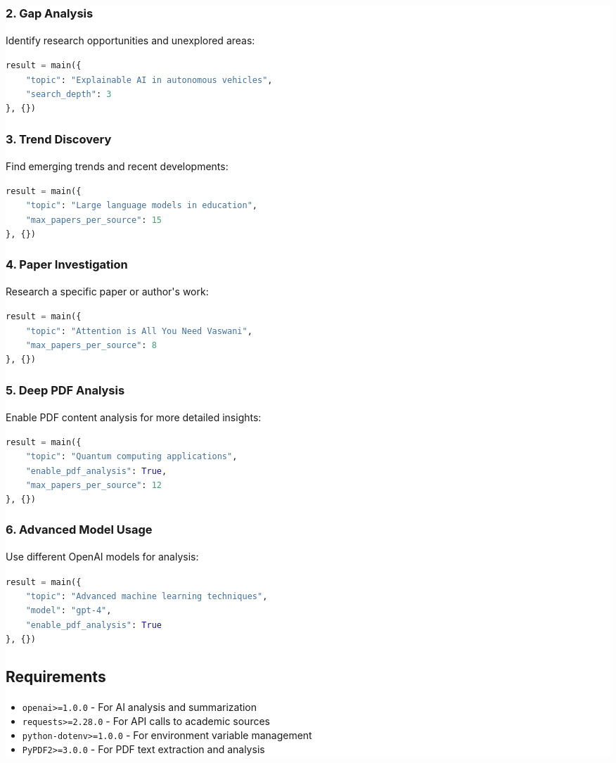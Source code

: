 ### 2. **Gap Analysis**
Identify research opportunities and unexplored areas:
```python
result = main({
    "topic": "Explainable AI in autonomous vehicles",
    "search_depth": 3
}, {})
```

### 3. **Trend Discovery**
Find emerging trends and recent developments:
```python
result = main({
    "topic": "Large language models in education",
    "max_papers_per_source": 15
}, {})
```

### 4. **Paper Investigation**
Research a specific paper or author's work:
```python
result = main({
    "topic": "Attention is All You Need Vaswani",
    "max_papers_per_source": 8
}, {})
```

### 5. **Deep PDF Analysis**
Enable PDF content analysis for more detailed insights:
```python
result = main({
    "topic": "Quantum computing applications",
    "enable_pdf_analysis": True,
    "max_papers_per_source": 12
}, {})
```

### 6. **Advanced Model Usage**
Use different OpenAI models for analysis:
```python
result = main({
    "topic": "Advanced machine learning techniques",
    "model": "gpt-4",
    "enable_pdf_analysis": True
}, {})
```

## Requirements

- `openai>=1.0.0` - For AI analysis and summarization
- `requests>=2.28.0` - For API calls to academic sources
- `python-dotenv>=1.0.0` - For environment variable management
- `PyPDF2>=3.0.0` - For PDF text extraction and analysis
